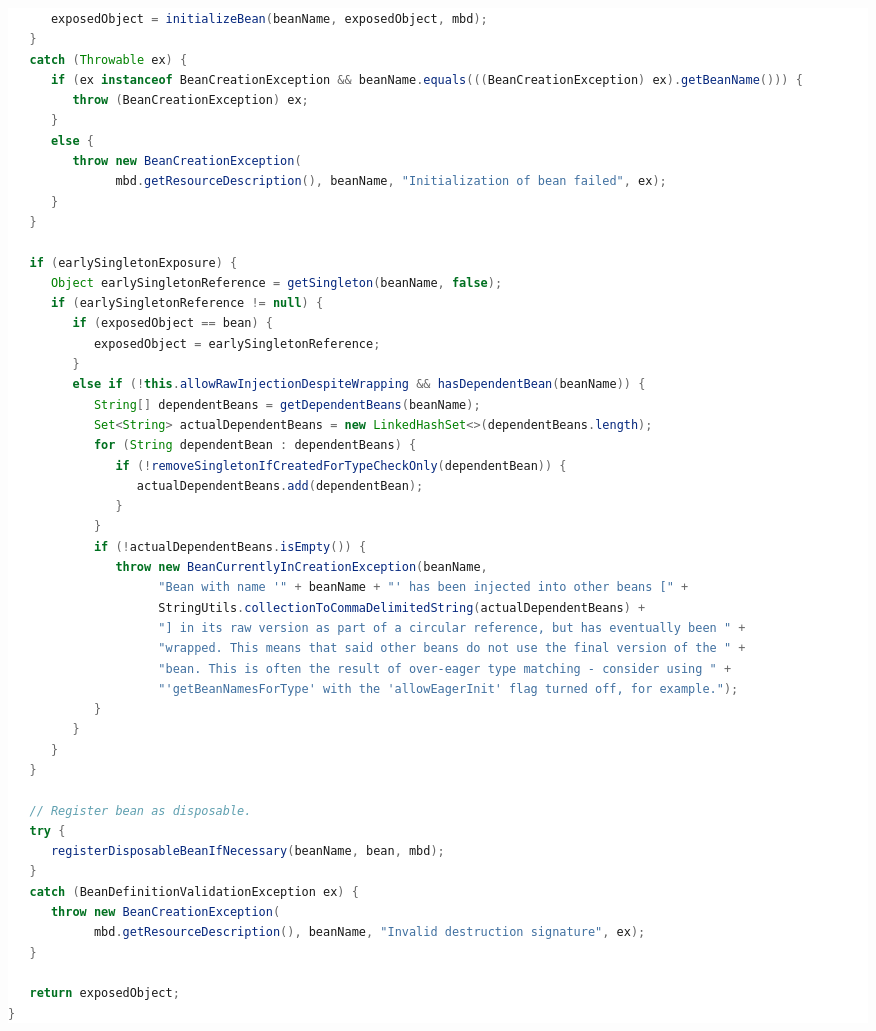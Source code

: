 ```java
      exposedObject = initializeBean(beanName, exposedObject, mbd);
   }
   catch (Throwable ex) {
      if (ex instanceof BeanCreationException && beanName.equals(((BeanCreationException) ex).getBeanName())) {
         throw (BeanCreationException) ex;
      }
      else {
         throw new BeanCreationException(
               mbd.getResourceDescription(), beanName, "Initialization of bean failed", ex);
      }
   }

   if (earlySingletonExposure) {
      Object earlySingletonReference = getSingleton(beanName, false);
      if (earlySingletonReference != null) {
         if (exposedObject == bean) {
            exposedObject = earlySingletonReference;
         }
         else if (!this.allowRawInjectionDespiteWrapping && hasDependentBean(beanName)) {
            String[] dependentBeans = getDependentBeans(beanName);
            Set<String> actualDependentBeans = new LinkedHashSet<>(dependentBeans.length);
            for (String dependentBean : dependentBeans) {
               if (!removeSingletonIfCreatedForTypeCheckOnly(dependentBean)) {
                  actualDependentBeans.add(dependentBean);
               }
            }
            if (!actualDependentBeans.isEmpty()) {
               throw new BeanCurrentlyInCreationException(beanName,
                     "Bean with name '" + beanName + "' has been injected into other beans [" +
                     StringUtils.collectionToCommaDelimitedString(actualDependentBeans) +
                     "] in its raw version as part of a circular reference, but has eventually been " +
                     "wrapped. This means that said other beans do not use the final version of the " +
                     "bean. This is often the result of over-eager type matching - consider using " +
                     "'getBeanNamesForType' with the 'allowEagerInit' flag turned off, for example.");
            }
         }
      }
   }

   // Register bean as disposable.
   try {
      registerDisposableBeanIfNecessary(beanName, bean, mbd);
   }
   catch (BeanDefinitionValidationException ex) {
      throw new BeanCreationException(
            mbd.getResourceDescription(), beanName, "Invalid destruction signature", ex);
   }

   return exposedObject;
}
```
